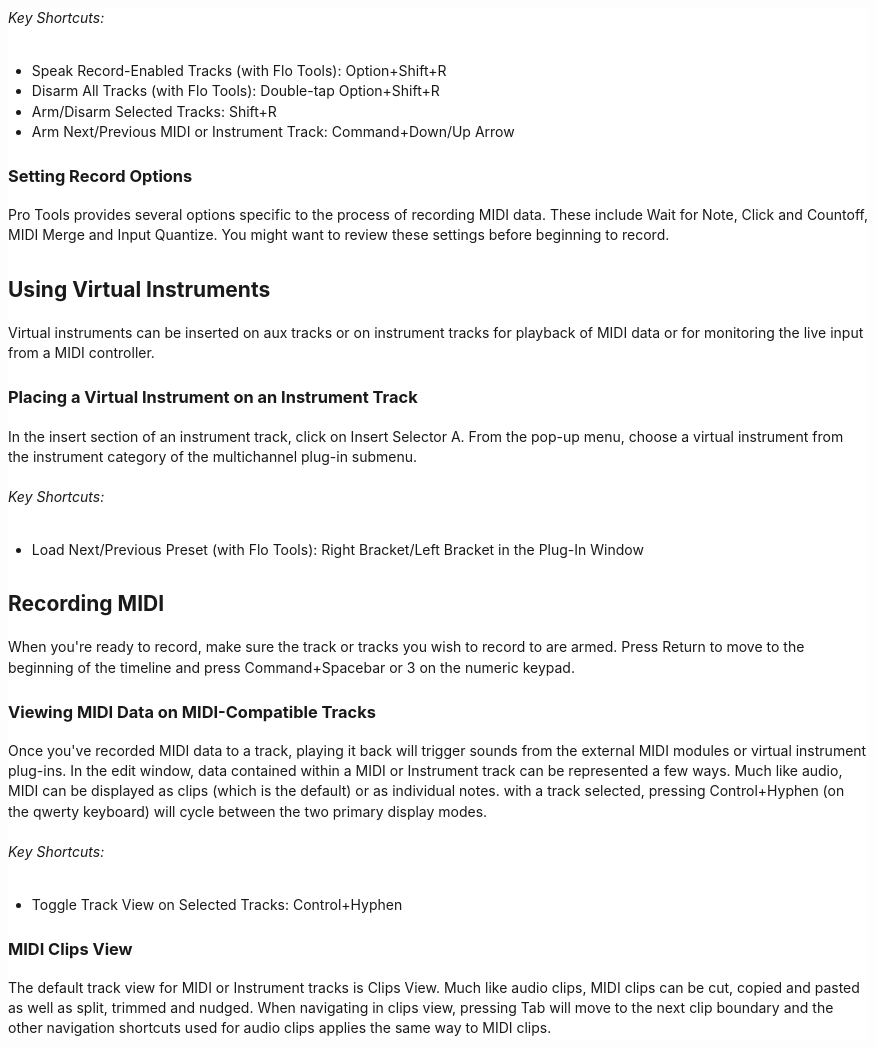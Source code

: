 ###### Key Shortcuts:

* Speak Record-Enabled Tracks (with Flo Tools): Option+Shift+R
* Disarm All Tracks (with Flo Tools): Double-tap Option+Shift+R
* Arm/Disarm Selected Tracks: Shift+R
* Arm Next/Previous MIDI or Instrument Track: Command+Down/Up Arrow

### Setting Record Options
Pro Tools provides several options specific to the process of recording MIDI data. These include Wait for Note, Click and Countoff, MIDI Merge and Input Quantize. You might want to review these settings before beginning to record.

<audio controls><source src='https://raw.githubusercontent.com/PTAccess/PTAccess.github.io/master/audio/058 Setting Record Options.m4a'></audio>

## Using Virtual Instruments
Virtual instruments can be inserted on aux tracks or on instrument tracks for playback of MIDI data or for monitoring the live input from a MIDI controller.

### Placing a Virtual Instrument on an Instrument Track
In the insert section of an instrument track, click on Insert Selector A. From the pop-up menu, choose a virtual instrument from the instrument category of the multichannel plug-in submenu.

<audio controls><source src='https://raw.githubusercontent.com/PTAccess/PTAccess.github.io/master/audio/059 Placing a Virtual Instrument on a Track.m4a'></audio>

###### Key Shortcuts:

* Load Next/Previous Preset (with Flo Tools): Right Bracket/Left Bracket in the Plug-In Window

## Recording MIDI
When you're ready to record, make sure the track or tracks you wish to record to are armed. Press Return to move to the beginning of the timeline and press Command+Spacebar or 3 on the numeric keypad.

<audio controls><source src='https://raw.githubusercontent.com/PTAccess/PTAccess.github.io/master/audio/060 Recording MIDI.m4a'></audio>

### Viewing MIDI Data on MIDI-Compatible Tracks
Once you've recorded MIDI data to a track, playing it back will trigger sounds  from the external MIDI modules or virtual instrument plug-ins. In the edit window, data contained within a MIDI or Instrument track can be represented a few ways. Much like audio, MIDI can be displayed as clips (which is the default) or as individual notes. with a track selected, pressing Control+Hyphen (on the qwerty keyboard) will cycle between the two primary display modes.

<audio controls><source src='https://raw.githubusercontent.com/PTAccess/PTAccess.github.io/master/audio/061 Viewing Data on MIDI Compatible Tracks.m4a'></audio>

###### Key Shortcuts:

* Toggle Track View on Selected Tracks: Control+Hyphen

### MIDI Clips View
The default track view for MIDI or Instrument tracks is Clips View. Much like audio clips, MIDI clips can be cut, copied and pasted as well as split, trimmed and nudged. When navigating in clips view, pressing Tab will move to the next clip boundary and the other navigation shortcuts used for audio clips applies the same way to MIDI clips.
